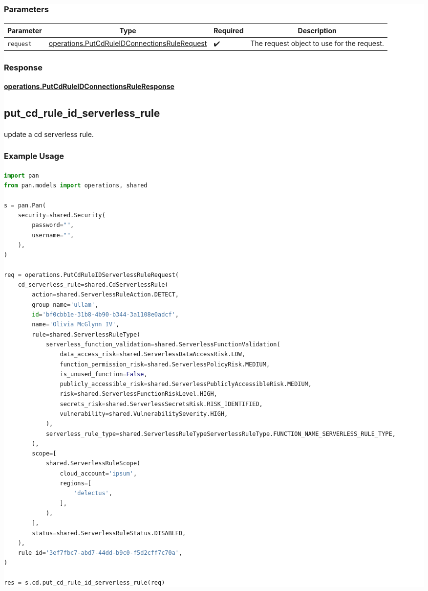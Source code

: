 ### Parameters

| Parameter                                                                                                    | Type                                                                                                         | Required                                                                                                     | Description                                                                                                  |
| ------------------------------------------------------------------------------------------------------------ | ------------------------------------------------------------------------------------------------------------ | ------------------------------------------------------------------------------------------------------------ | ------------------------------------------------------------------------------------------------------------ |
| `request`                                                                                                    | [operations.PutCdRuleIDConnectionsRuleRequest](../../models/operations/putcdruleidconnectionsrulerequest.md) | :heavy_check_mark:                                                                                           | The request object to use for the request.                                                                   |


### Response

**[operations.PutCdRuleIDConnectionsRuleResponse](../../models/operations/putcdruleidconnectionsruleresponse.md)**


## put_cd_rule_id_serverless_rule

update a cd serverless rule.

### Example Usage

```python
import pan
from pan.models import operations, shared

s = pan.Pan(
    security=shared.Security(
        password="",
        username="",
    ),
)

req = operations.PutCdRuleIDServerlessRuleRequest(
    cd_serverless_rule=shared.CdServerlessRule(
        action=shared.ServerlessRuleAction.DETECT,
        group_name='ullam',
        id='bf0cbb1e-31b8-4b90-b344-3a1108e0adcf',
        name='Olivia McGlynn IV',
        rule=shared.ServerlessRuleType(
            serverless_function_validation=shared.ServerlessFunctionValidation(
                data_access_risk=shared.ServerlessDataAccessRisk.LOW,
                function_permission_risk=shared.ServerlessPolicyRisk.MEDIUM,
                is_unused_function=False,
                publicly_accessible_risk=shared.ServerlessPubliclyAccessibleRisk.MEDIUM,
                risk=shared.ServerlessFunctionRiskLevel.HIGH,
                secrets_risk=shared.ServerlessSecretsRisk.RISK_IDENTIFIED,
                vulnerability=shared.VulnerabilitySeverity.HIGH,
            ),
            serverless_rule_type=shared.ServerlessRuleTypeServerlessRuleType.FUNCTION_NAME_SERVERLESS_RULE_TYPE,
        ),
        scope=[
            shared.ServerlessRuleScope(
                cloud_account='ipsum',
                regions=[
                    'delectus',
                ],
            ),
        ],
        status=shared.ServerlessRuleStatus.DISABLED,
    ),
    rule_id='3ef7fbc7-abd7-44dd-b9c0-f5d2cff7c70a',
)

res = s.cd.put_cd_rule_id_serverless_rule(req)

```